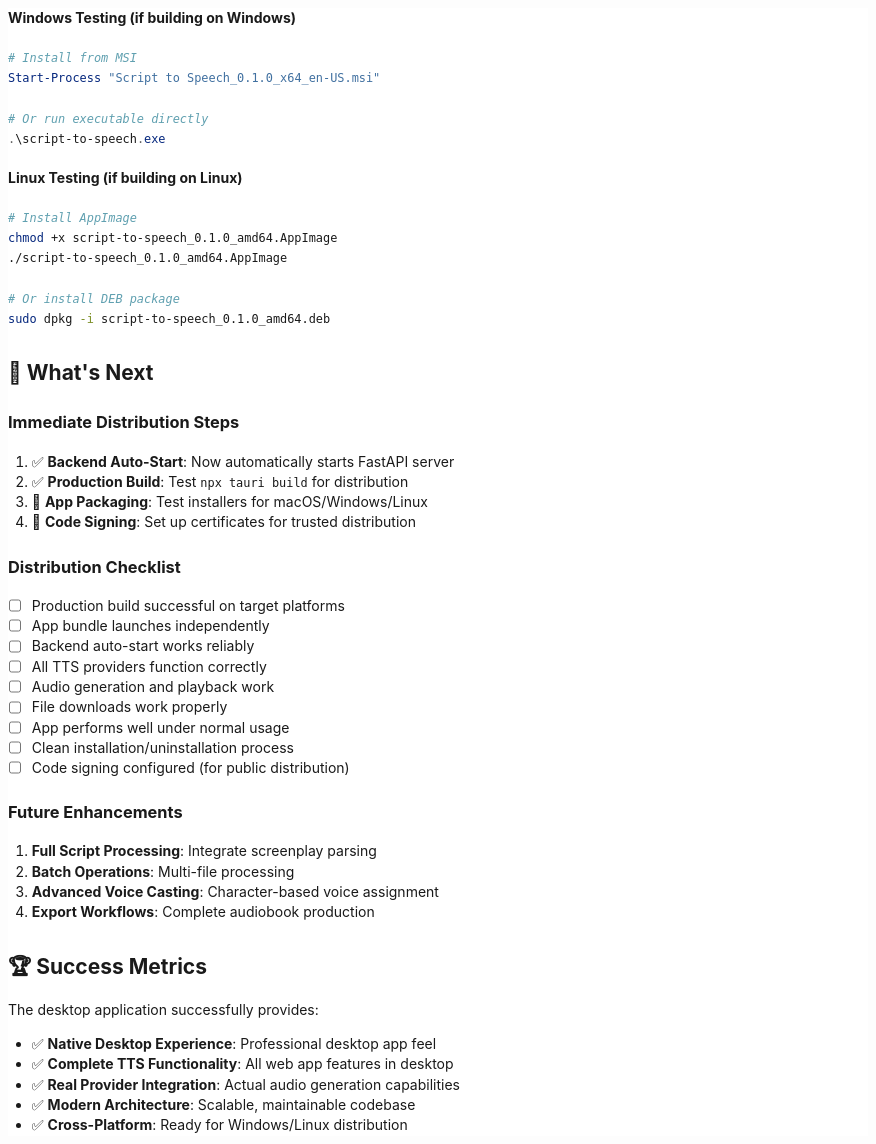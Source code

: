 #### **Windows Testing** (if building on Windows)
```powershell
# Install from MSI
Start-Process "Script to Speech_0.1.0_x64_en-US.msi"

# Or run executable directly
.\script-to-speech.exe
```

#### **Linux Testing** (if building on Linux)
```bash
# Install AppImage
chmod +x script-to-speech_0.1.0_amd64.AppImage
./script-to-speech_0.1.0_amd64.AppImage

# Or install DEB package
sudo dpkg -i script-to-speech_0.1.0_amd64.deb
```

## 🚀 **What's Next**

### **Immediate Distribution Steps**
1. ✅ **Backend Auto-Start**: Now automatically starts FastAPI server
2. ✅ **Production Build**: Test `npx tauri build` for distribution
3. 🔄 **App Packaging**: Test installers for macOS/Windows/Linux
4. 📝 **Code Signing**: Set up certificates for trusted distribution

### **Distribution Checklist**
- [ ] Production build successful on target platforms
- [ ] App bundle launches independently  
- [ ] Backend auto-start works reliably
- [ ] All TTS providers function correctly
- [ ] Audio generation and playback work
- [ ] File downloads work properly
- [ ] App performs well under normal usage
- [ ] Clean installation/uninstallation process
- [ ] Code signing configured (for public distribution)

### **Future Enhancements**
1. **Full Script Processing**: Integrate screenplay parsing
2. **Batch Operations**: Multi-file processing
3. **Advanced Voice Casting**: Character-based voice assignment
4. **Export Workflows**: Complete audiobook production

## 🏆 **Success Metrics**

The desktop application successfully provides:
- ✅ **Native Desktop Experience**: Professional desktop app feel
- ✅ **Complete TTS Functionality**: All web app features in desktop
- ✅ **Real Provider Integration**: Actual audio generation capabilities
- ✅ **Modern Architecture**: Scalable, maintainable codebase
- ✅ **Cross-Platform**: Ready for Windows/Linux distribution
